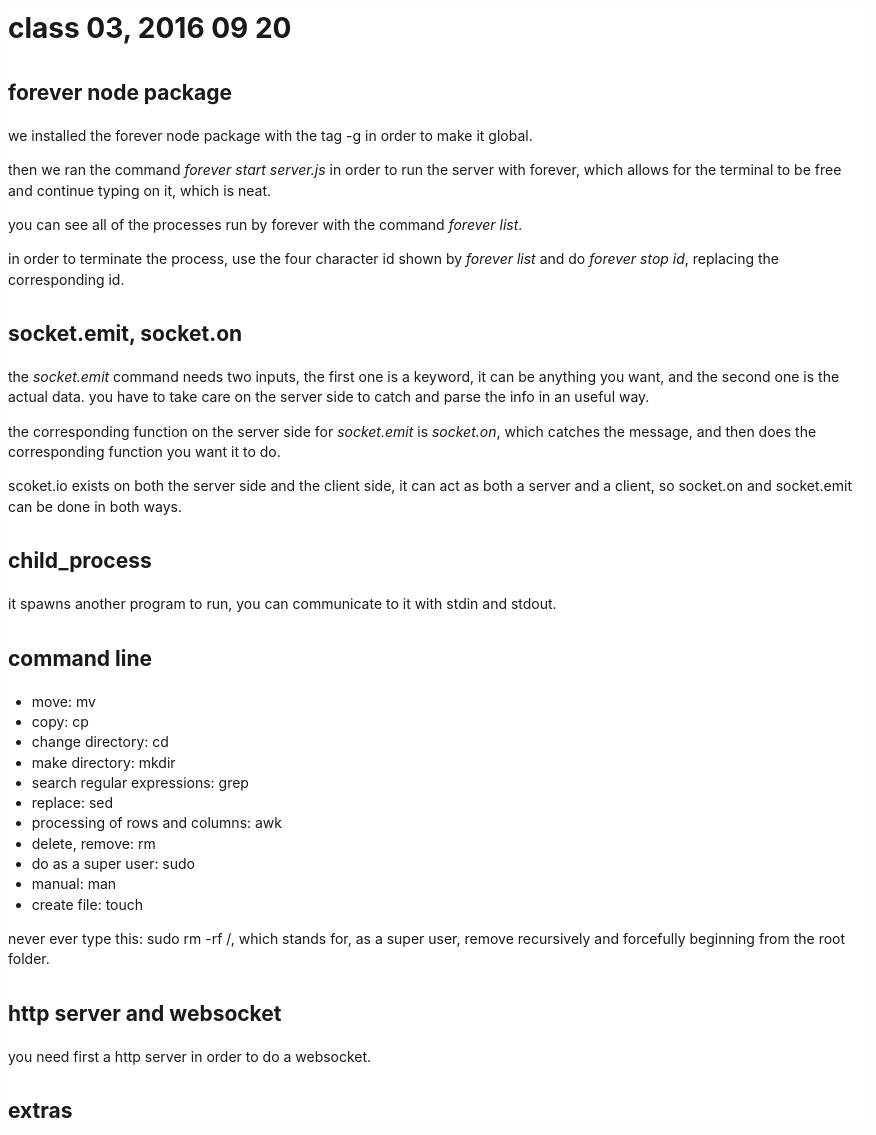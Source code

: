 # class 03, 2016 09 20

## forever node package

we installed the forever node package with the tag -g in order to make it global.

then we ran the command *forever start server.js* in order to run the server with forever, which allows for the terminal to be free and continue typing on it, which is neat.

you can see all of the processes run by forever with the command *forever list*.

in order to terminate the process, use the four character id shown by *forever list* and do *forever stop id*, replacing the corresponding id.

## socket.emit, socket.on

the *socket.emit* command needs two inputs, the first one is a keyword, it can be anything you want, and the second one is the actual data. you have to take care on the server side to catch and parse the info in an useful way.

the corresponding function on the server side for *socket.emit* is *socket.on*, which catches the message, and then does the corresponding function you want it to do.

scoket.io exists on both the server side and the client side, it can act as both a server and a client, so socket.on and socket.emit can be done in both ways.

## child_process

it spawns another program to run, you can communicate to it with stdin and stdout.

## command line

* move: mv
* copy: cp
* change directory: cd
* make directory: mkdir
* search regular expressions: grep
* replace: sed
* processing of rows and columns: awk
* delete, remove: rm
* do as a super user: sudo
* manual: man
* create file: touch

never ever type this: sudo rm -rf /, which stands for, as a super user, remove recursively and forcefully beginning from the root folder.

## http server and websocket

you need first a http server in order to do a websocket.

## extras
